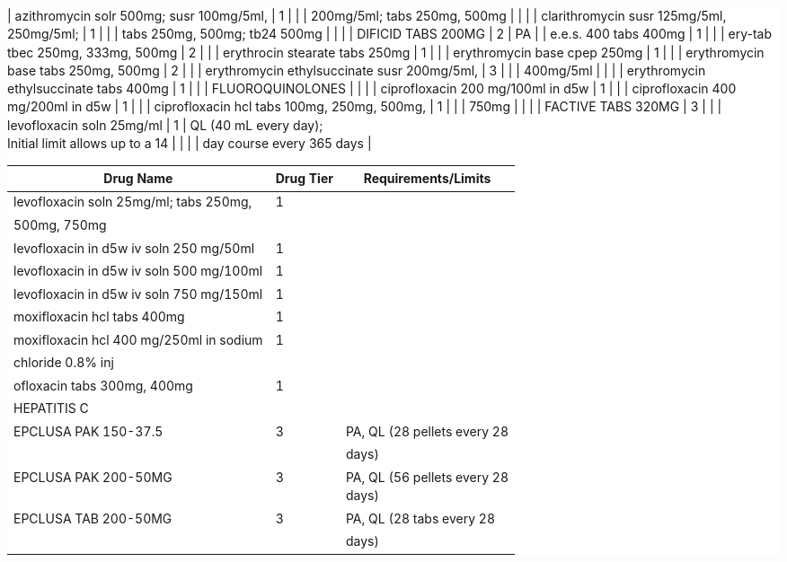 | azithromycin solr 500mg; susr 100mg/5ml,    | 1         |                                                          |
| 200mg/5ml; tabs 250mg, 500mg                |           |                                                          |
| clarithromycin susr 125mg/5ml, 250mg/5ml;   | 1         |                                                          |
| tabs 250mg, 500mg; tb24 500mg               |           |                                                          |
| DIFICID TABS 200MG                          | 2         | PA                                                       |
| e.e.s. 400 tabs 400mg                       | 1         |                                                          |
| ery-tab tbec 250mg, 333mg, 500mg            | 2         |                                                          |
| erythrocin stearate tabs 250mg              | 1         |                                                          |
| erythromycin base cpep 250mg                | 1         |                                                          |
| erythromycin base tabs 250mg, 500mg         | 2         |                                                          |
| erythromycin ethylsuccinate susr 200mg/5ml, | 3         |                                                          |
| 400mg/5ml                                   |           |                                                          |
| erythromycin ethylsuccinate tabs 400mg      | 1         |                                                          |
| FLUOROQUINOLONES                            |           |                                                          |
| ciprofloxacin 200 mg/100ml in d5w           | 1         |                                                          |
| ciprofloxacin 400 mg/200ml in d5w           | 1         |                                                          |
| ciprofloxacin hcl tabs 100mg, 250mg, 500mg, | 1         |                                                          |
| 750mg                                       |           |                                                          |
| FACTIVE TABS 320MG                          | 3         |                                                          |
| levofloxacin soln 25mg/ml                   | 1         | QL (40 mL every day);<br>Initial limit allows up to a 14 |
|                                             |           | day course every 365 days                                |

| Drug Name                                    | Drug Tier | Requirements/Limits                  |
|----------------------------------------------|-----------|--------------------------------------|
| levofloxacin soln 25mg/ml; tabs 250mg,       | 1         |                                      |
| 500mg, 750mg                                 |           |                                      |
| levofloxacin in d5w iv soln 250 mg/50ml      | 1         |                                      |
| levofloxacin in d5w iv soln 500 mg/100ml     | 1         |                                      |
| levofloxacin in d5w iv soln 750 mg/150ml     | 1         |                                      |
| moxifloxacin hcl tabs 400mg                  | 1         |                                      |
| moxifloxacin hcl 400 mg/250ml in sodium      | 1         |                                      |
| chloride 0.8% inj                            |           |                                      |
| ofloxacin tabs 300mg, 400mg                  | 1         |                                      |
| HEPATITIS C                                  |           |                                      |
| EPCLUSA PAK 150-37.5                         | 3         | PA, QL (28 pellets every 28          |
|                                              |           | days)                                |
| EPCLUSA PAK 200-50MG                         | 3         | PA, QL (56 pellets every 28<br>days) |
| EPCLUSA TAB 200-50MG                         | 3         | PA, QL (28 tabs every 28             |
|                                              |           | days)                                |